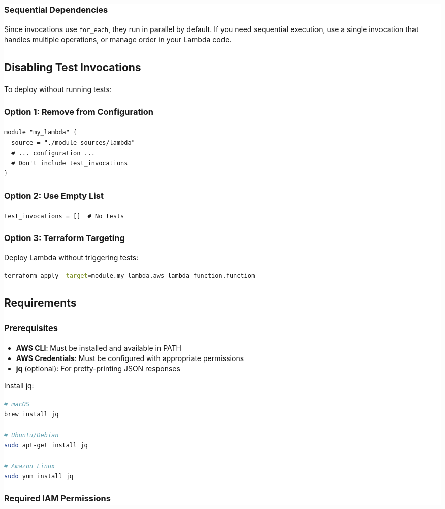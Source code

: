### Sequential Dependencies

Since invocations use `for_each`, they run in parallel by default. If you need sequential execution, use a single invocation that handles multiple operations, or manage order in your Lambda code.

## Disabling Test Invocations

To deploy without running tests:

### Option 1: Remove from Configuration

```hcl
module "my_lambda" {
  source = "./module-sources/lambda"
  # ... configuration ...
  # Don't include test_invocations
}
```

### Option 2: Use Empty List

```hcl
test_invocations = []  # No tests
```

### Option 3: Terraform Targeting

Deploy Lambda without triggering tests:

```bash
terraform apply -target=module.my_lambda.aws_lambda_function.function
```

## Requirements

### Prerequisites

- **AWS CLI**: Must be installed and available in PATH
- **AWS Credentials**: Must be configured with appropriate permissions
- **jq** (optional): For pretty-printing JSON responses

Install jq:
```bash
# macOS
brew install jq

# Ubuntu/Debian
sudo apt-get install jq

# Amazon Linux
sudo yum install jq
```

### Required IAM Permissions
